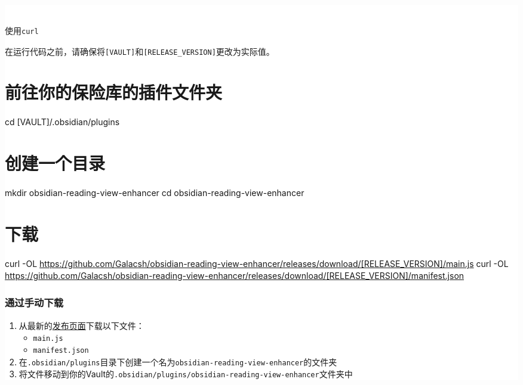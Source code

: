 <br/>

使用`curl`

在运行代码之前，请确保将`[VAULT]`和`[RELEASE_VERSION]`更改为实际值。

```shell

```

# 前往你的保险库的插件文件夹
cd [VAULT]/.obsidian/plugins

# 创建一个目录
mkdir obsidian-reading-view-enhancer
cd obsidian-reading-view-enhancer

# 下载
curl -OL https://github.com/Galacsh/obsidian-reading-view-enhancer/releases/download/[RELEASE_VERSION]/main.js
curl -OL https://github.com/Galacsh/obsidian-reading-view-enhancer/releases/download/[RELEASE_VERSION]/manifest.json

### 通过手动下载

1. 从最新的[发布页面](https://github.com/Galacsh/obsidian-reading-view-enhancer/releases)下载以下文件：
   - `main.js`
   - `manifest.json`
2. 在`.obsidian/plugins`目录下创建一个名为`obsidian-reading-view-enhancer`的文件夹
3. 将文件移动到你的Vault的`.obsidian/plugins/obsidian-reading-view-enhancer`文件夹中



